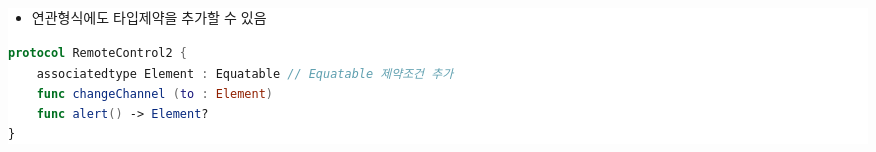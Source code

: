 - 연관형식에도 타입제약을 추가할 수 있음
```swift
protocol RemoteControl2 {
	associatedtype Element : Equatable // Equatable 제약조건 추가
	func changeChannel (to : Element)
	func alert() -> Element?
}
```